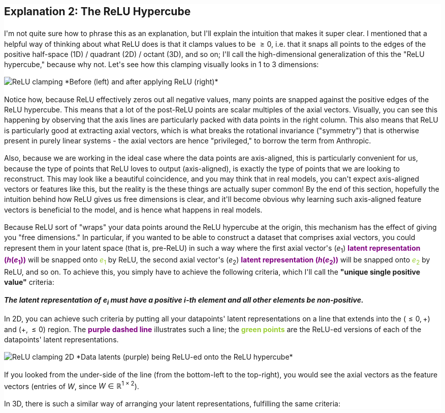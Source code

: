 ## Explanation 2: The ReLU Hypercube

I'm not quite sure how to phrase this as an explanation, but I'll explain the intuition that makes it super clear. I mentioned that a helpful way of thinking about what ReLU does is that it clamps values to be $\geq 0$, i.e. that it snaps all points to the edges of the positive half-space (1D) / quadrant (2D) / octant (3D), and so on; I'll call the high-dimensional generalization of this the "ReLU hypercube," because why not. Let's see how this clamping visually looks in 1 to 3 dimensions:

<img src = "../../images/opt_failure/relu_1d_2d_3d.png" alt="ReLU clamping" width="600px">
*Before (left) and after applying ReLU (right)*

Notice how, because ReLU effectively zeros out all negative values, many points are snapped against the positive edges of the ReLU hypercube. This means that a lot of the post-ReLU points are scalar multiples of the axial vectors. Visually, you can see this happening by observing that the axis lines are particularly packed with data points in the right column. This also means that ReLU is particularly good at extracting axial vectors, which is what breaks the rotational invariance ("symmetry") that is otherwise present in purely linear systems - the axial vectors are hence "privileged," to borrow the term from Anthropic.

Also, because we are working in the ideal case where the data points are axis-aligned, this is particularly convenient for us, because the type of points that ReLU loves to output (axis-aligned), is exactly the type of points that we are looking to reconstruct. This may look like a beautiful coincidence, and you may think that in real models, you can't expect axis-aligned vectors or features like this, but the reality is the these things are actually super common! By the end of this section, hopefully the intuition behind how ReLU gives us free dimensions is clear, and it'll become obvious why learning such axis-aligned feature vectors is beneficial to the model, and is hence what happens in real models.

Because ReLU sort of "wraps" your data points around the ReLU hypercube at the origin, this mechanism has the effect of giving you "free dimensions." In particular, if you wanted to be able to construct a dataset that comprises axial vectors, you could represent them in your latent space (that is, pre-ReLU) in such a way where the first axial vector's ($e_1$) <span style="color: purple">**latent representation ($h(e_1)$)**</span> will be snapped onto <span style="color: yellowgreen">$e_1$</span> by ReLU, the second axial vector's ($e_2$) <span style="color: purple">**latent representation ($h(e_2)$)**</span> will be snapped onto <span style="color: yellowgreen">$e_2$</span> by ReLU, and so on. To achieve this, you simply have to achieve the following criteria, which I'll call the **"unique single positive value"** criteria:

***The latent representation of $e_i$ must have a positive $i$-th element and all other elements be non-positive.***

In 2D, you can achieve such criteria by putting all your datapoints' latent representations on a line that extends into the $(\leq 0, +)$ and $(+, \leq 0)$ region. The <span style="color: purple">**purple dashed line**</span> illustrates such a line; the <span style="color: yellowgreen">**green points**</span> are the ReLU-ed versions of each of the datapoints' latent representations.

<img src = "../../images/opt_failure/relu_cube_2d.png" alt="ReLU clamping 2D" width="350px">
*Data latents (purple) being ReLU-ed onto the ReLU hypercube*

If you looked from the under-side of the line (from the bottom-left to the top-right), you would see the axial vectors as the feature vectors (entries of $W$, since $W \in \mathbb{R}^{1 \times 2}$).

In 3D, there is such a similar way of arranging your latent representations, fulfilling the same criteria:

